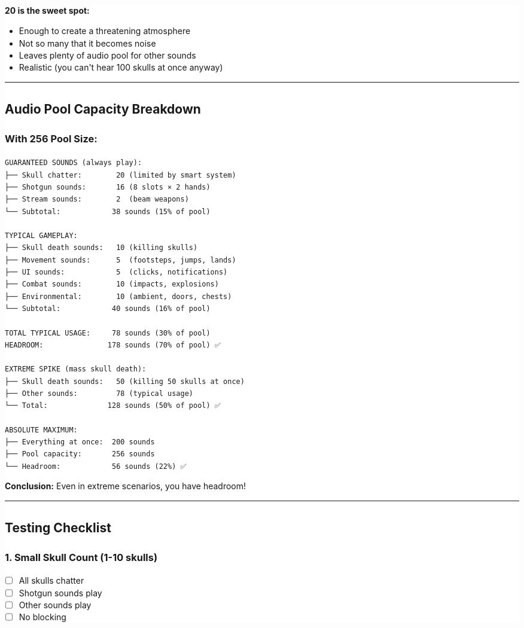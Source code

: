 **20 is the sweet spot:**
- Enough to create a threatening atmosphere
- Not so many that it becomes noise
- Leaves plenty of audio pool for other sounds
- Realistic (you can't hear 100 skulls at once anyway)

---

## **Audio Pool Capacity Breakdown**

### **With 256 Pool Size:**

```
GUARANTEED SOUNDS (always play):
├── Skull chatter:        20 (limited by smart system)
├── Shotgun sounds:       16 (8 slots × 2 hands)
├── Stream sounds:        2  (beam weapons)
└── Subtotal:            38 sounds (15% of pool)

TYPICAL GAMEPLAY:
├── Skull death sounds:   10 (killing skulls)
├── Movement sounds:      5  (footsteps, jumps, lands)
├── UI sounds:            5  (clicks, notifications)
├── Combat sounds:        10 (impacts, explosions)
├── Environmental:        10 (ambient, doors, chests)
└── Subtotal:            40 sounds (16% of pool)

TOTAL TYPICAL USAGE:     78 sounds (30% of pool)
HEADROOM:               178 sounds (70% of pool) ✅

EXTREME SPIKE (mass skull death):
├── Skull death sounds:   50 (killing 50 skulls at once)
├── Other sounds:         78 (typical usage)
└── Total:              128 sounds (50% of pool) ✅

ABSOLUTE MAXIMUM:
├── Everything at once:  200 sounds
├── Pool capacity:       256 sounds
└── Headroom:            56 sounds (22%) ✅
```

**Conclusion:** Even in extreme scenarios, you have headroom!

---

## **Testing Checklist**

### **1. Small Skull Count (1-10 skulls)**
- [ ] All skulls chatter
- [ ] Shotgun sounds play
- [ ] Other sounds play
- [ ] No blocking
